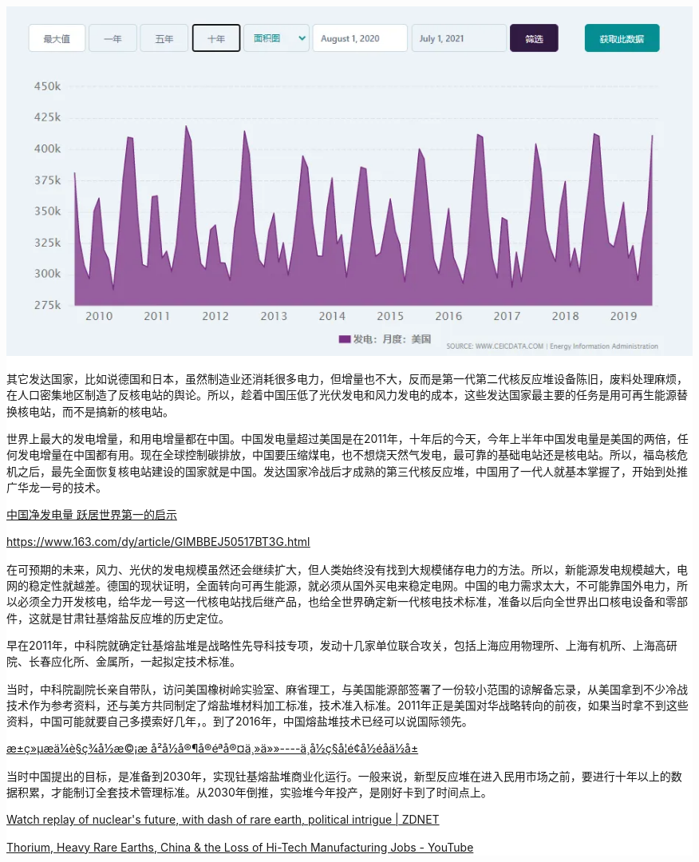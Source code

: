 ![](/images/btnews/0301_0400/0351/image12.webp)

其它发达国家，比如说德国和日本，虽然制造业还消耗很多电力，但增量也不大，反而是第一代第二代核反应堆设备陈旧，废料处理麻烦，在人口密集地区制造了反核电站的舆论。所以，趁着中国压低了光伏发电和风力发电的成本，这些发达国家最主要的任务是用可再生能源替换核电站，而不是搞新的核电站。

世界上最大的发电增量，和用电增量都在中国。中国发电量超过美国是在2011年，十年后的今天，今年上半年中国发电量是美国的两倍，任何发电增量在中国都有用。现在全球控制碳排放，中国要压缩煤电，也不想烧天然气发电，最可靠的基础电站还是核电站。所以，福岛核危机之后，最先全面恢复核电站建设的国家就是中国。发达国家冷战后才成熟的第三代核反应堆，中国用了一代人就基本掌握了，开始到处推广华龙一号的技术。

[中国净发电量 跃居世界第一的启示](https://www.yicai.com/news/1552591.html)

[<u>https://www.163.com/dy/article/GIMBBEJ50517BT3G.html</u>](https://www.163.com/dy/article/GIMBBEJ50517BT3G.html)

在可预期的未来，风力、光伏的发电规模虽然还会继续扩大，但人类始终没有找到大规模储存电力的方法。所以，新能源发电规模越大，电网的稳定性就越差。德国的现状证明，全面转向可再生能源，就必须从国外买电来稳定电网。中国的电力需求太大，不可能靠国外电力，所以必须全力开发核电，给华龙一号这一代核电站找后继产品，也给全世界确定新一代核电技术标准，准备以后向全世界出口核电设备和零部件，这就是甘肃钍基熔盐反应堆的历史定位。

早在2011年，中科院就确定钍基熔盐堆是战略性先导科技专项，发动十几家单位联合攻关，包括上海应用物理所、上海有机所、上海高研院、长春应化所、金属所，一起拟定技术标准。

当时，中科院副院长亲自带队，访问美国橡树岭实验室、麻省理工，与美国能源部签署了一份较小范围的谅解备忘录，从美国拿到不少冷战技术作为参考资料，还与美方共同制定了熔盐堆材料加工标准，技术准入标准。2011年正是美国对华战略转向的前夜，如果当时拿不到这些资料，中国可能就要自己多摸索好几年，。到了2016年，中国熔盐堆技术已经可以说国际领先。

[æ±ç»µæä¼è§ç¾å½æ©¡æ å²­å½å®¶å®éªå®¤ä¸»ä»»----ä¸­å½ç§å­¦é¢å½éåä½å±](http://www.bic.cas.cn/gjhzdt/201105/t20110516_3133162.html)

当时中国提出的目标，是准备到2030年，实现钍基熔盐堆商业化运行。一般来说，新型反应堆在进入民用市场之前，要进行十年以上的数据积累，才能制订全套技术管理标准。从2030年倒推，实验堆今年投产，是刚好卡到了时间点上。

[Watch replay of nuclear's future, with dash of rare earth, political intrigue \| ZDNET](https://www.zdnet.com/article/watch-replay-of-nuclears-future-with-dash-of-rare-earth-political-intrigue/)

[Thorium, Heavy Rare Earths, China & the Loss of Hi-Tech Manufacturing Jobs - YouTube](https://www.youtube.com/watch?v=AkC8kItzdZI)
